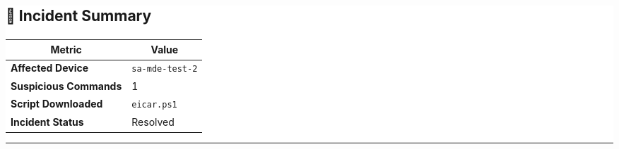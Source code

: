 
## 🎯 **Incident Summary**
| **Metric**                     | **Value**                        |
|---------------------------------|-----------------------------------|
| **Affected Device**            | `sa-mde-test-2`               |
| **Suspicious Commands**        | 1                                |
| **Script Downloaded**         | `eicar.ps1`  |
| **Incident Status**            | Resolved                         |

---
